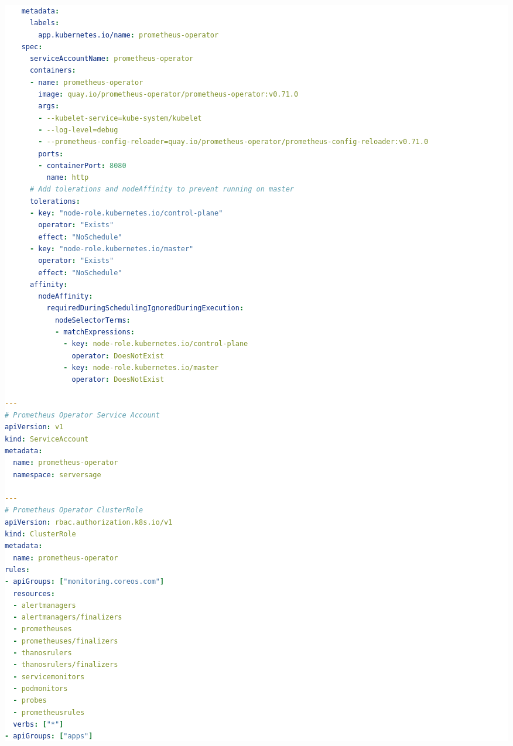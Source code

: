 ```yaml
    metadata:
      labels:
        app.kubernetes.io/name: prometheus-operator
    spec:
      serviceAccountName: prometheus-operator
      containers:
      - name: prometheus-operator
        image: quay.io/prometheus-operator/prometheus-operator:v0.71.0
        args:
        - --kubelet-service=kube-system/kubelet
        - --log-level=debug
        - --prometheus-config-reloader=quay.io/prometheus-operator/prometheus-config-reloader:v0.71.0
        ports:
        - containerPort: 8080
          name: http
      # Add tolerations and nodeAffinity to prevent running on master
      tolerations:
      - key: "node-role.kubernetes.io/control-plane"
        operator: "Exists"
        effect: "NoSchedule"
      - key: "node-role.kubernetes.io/master"
        operator: "Exists"
        effect: "NoSchedule"
      affinity:
        nodeAffinity:
          requiredDuringSchedulingIgnoredDuringExecution:
            nodeSelectorTerms:
            - matchExpressions:
              - key: node-role.kubernetes.io/control-plane
                operator: DoesNotExist
              - key: node-role.kubernetes.io/master
                operator: DoesNotExist

---
# Prometheus Operator Service Account
apiVersion: v1
kind: ServiceAccount
metadata:
  name: prometheus-operator
  namespace: serversage

---
# Prometheus Operator ClusterRole
apiVersion: rbac.authorization.k8s.io/v1
kind: ClusterRole
metadata:
  name: prometheus-operator
rules:
- apiGroups: ["monitoring.coreos.com"]
  resources:
  - alertmanagers
  - alertmanagers/finalizers
  - prometheuses
  - prometheuses/finalizers
  - thanosrulers
  - thanosrulers/finalizers
  - servicemonitors
  - podmonitors
  - probes
  - prometheusrules
  verbs: ["*"]
- apiGroups: ["apps"]
```